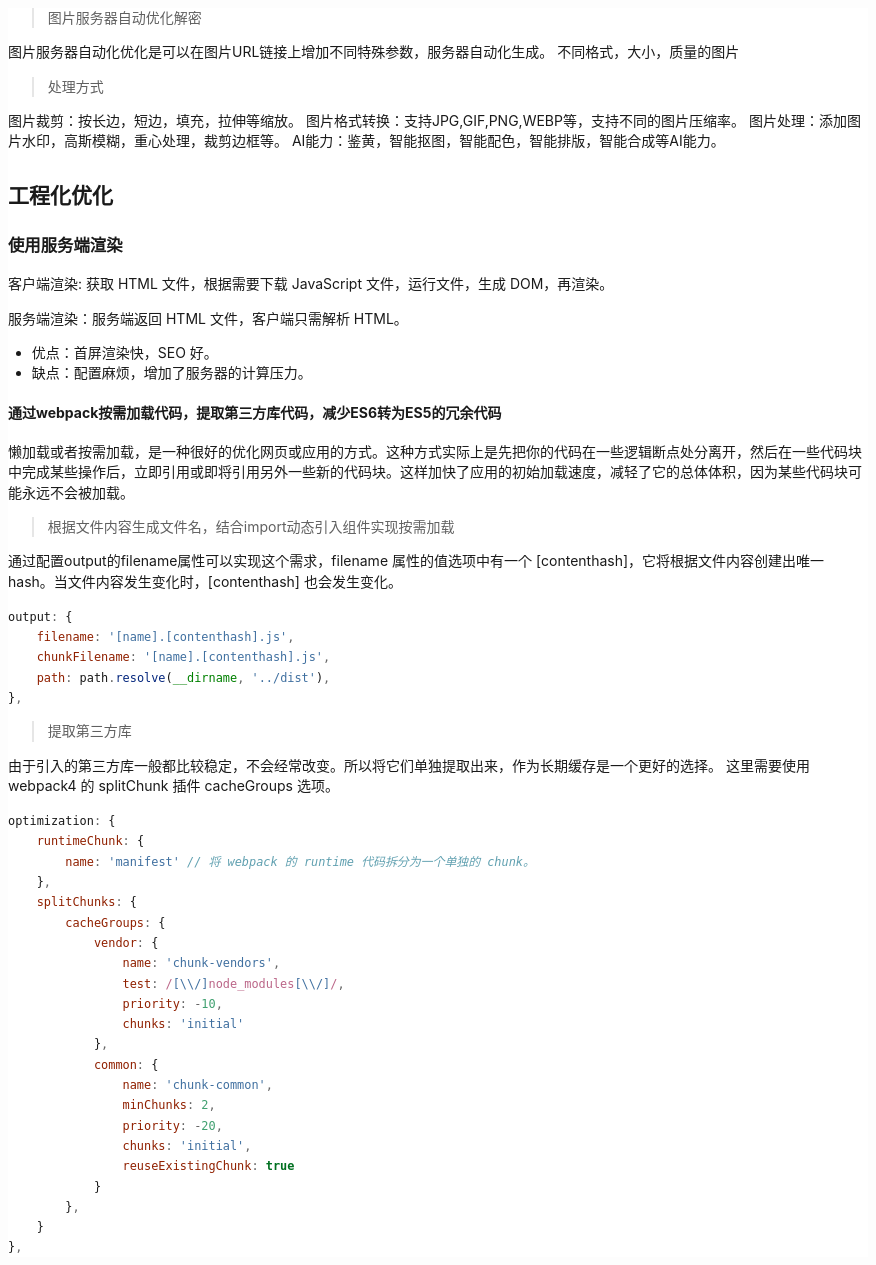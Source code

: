 > 图片服务器自动优化解密

图片服务器自动化优化是可以在图片URL链接上增加不同特殊参数，服务器自动化生成。
不同格式，大小，质量的图片

> 处理方式

图片裁剪：按长边，短边，填充，拉伸等缩放。
图片格式转换：支持JPG,GIF,PNG,WEBP等，支持不同的图片压缩率。
图片处理：添加图片水印，高斯模糊，重心处理，裁剪边框等。
AI能力：鉴黄，智能抠图，智能配色，智能排版，智能合成等AI能力。

## 工程化优化

### 使用服务端渲染

客户端渲染: 获取 HTML 文件，根据需要下载 JavaScript 文件，运行文件，生成 DOM，再渲染。

服务端渲染：服务端返回 HTML 文件，客户端只需解析 HTML。

- 优点：首屏渲染快，SEO 好。
- 缺点：配置麻烦，增加了服务器的计算压力。

#### 通过webpack按需加载代码，提取第三方库代码，减少ES6转为ES5的冗余代码

懒加载或者按需加载，是一种很好的优化网页或应用的方式。这种方式实际上是先把你的代码在一些逻辑断点处分离开，然后在一些代码块中完成某些操作后，立即引用或即将引用另外一些新的代码块。这样加快了应用的初始加载速度，减轻了它的总体体积，因为某些代码块可能永远不会被加载。

> 根据文件内容生成文件名，结合import动态引入组件实现按需加载

通过配置output的filename属性可以实现这个需求，filename 属性的值选项中有一个 [contenthash]，它将根据文件内容创建出唯一 hash。当文件内容发生变化时，[contenthash] 也会发生变化。

```js
output: {
    filename: '[name].[contenthash].js',
    chunkFilename: '[name].[contenthash].js',
    path: path.resolve(__dirname, '../dist'),
},
```

> 提取第三方库

由于引入的第三方库一般都比较稳定，不会经常改变。所以将它们单独提取出来，作为长期缓存是一个更好的选择。 这里需要使用 webpack4 的 splitChunk 插件 cacheGroups 选项。

```js
optimization: {
    runtimeChunk: {
        name: 'manifest' // 将 webpack 的 runtime 代码拆分为一个单独的 chunk。
    },
    splitChunks: {
        cacheGroups: {
            vendor: {
                name: 'chunk-vendors',
                test: /[\\/]node_modules[\\/]/,
                priority: -10,
                chunks: 'initial'
            },
            common: {
                name: 'chunk-common',
                minChunks: 2,
                priority: -20,
                chunks: 'initial',
                reuseExistingChunk: true
            }
        },
    }
},
```
